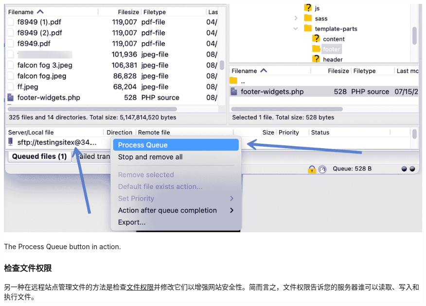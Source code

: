 ![The Process Queue button in action.](img/54afb4316c84780ba412d8808b9664c0.png)

The Process Queue button in action.



### 检查文件权限

另一种在远程站点管理文件的方法是检查[文件权限](https://kinsta.com/blog/wordpress-permissions/)并修改它们以增强网站安全性。简而言之，文件权限告诉您的服务器谁可以读取、写入和执行文件。
